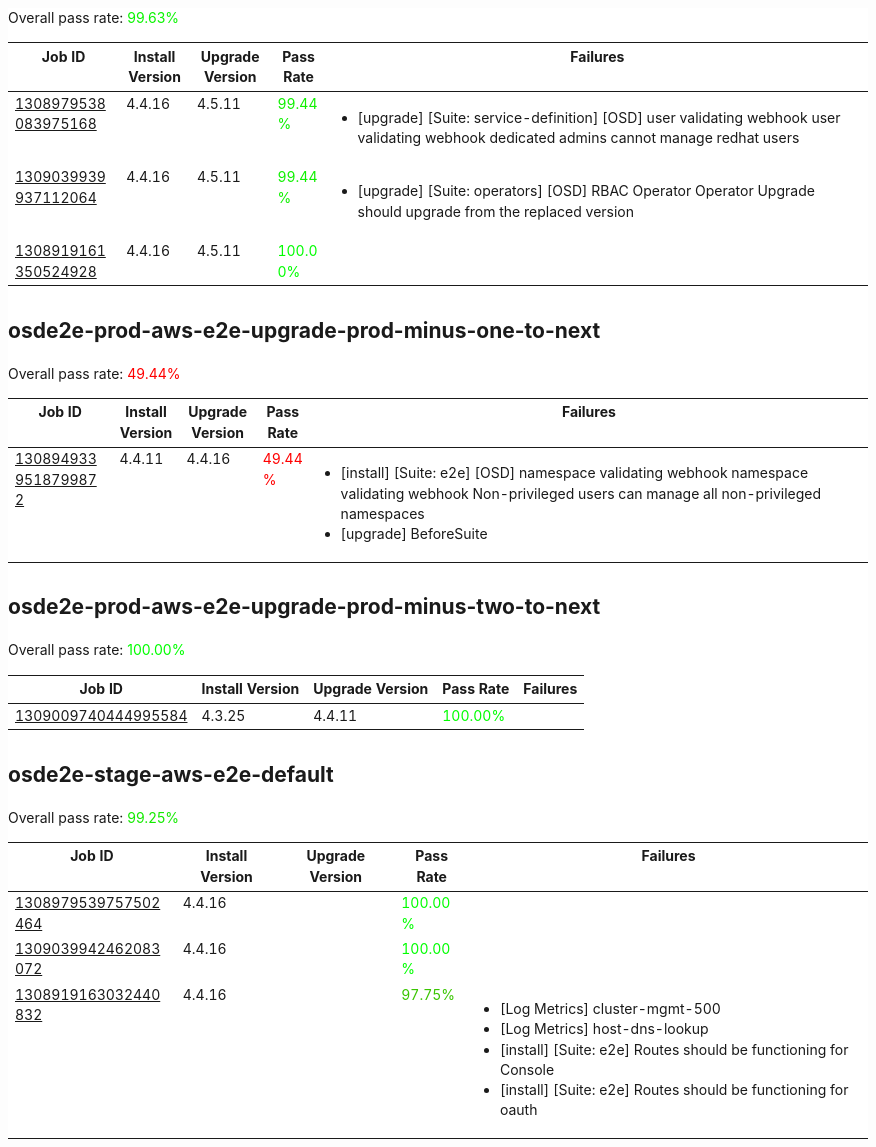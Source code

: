 Overall pass rate: <span style="color:#0af500;">99.63%</span>

| Job ID | Install Version | Upgrade Version | Pass Rate | Failures |
|--------|-----------------|-----------------|-----------|----------|
[1308979538083975168](https://prow.ci.openshift.org/view/gs/origin-ci-test/logs/osde2e-prod-aws-e2e-upgrade-default-next/1308979538083975168) | 4.4.16 | 4.5.11 | <span style="color:#0ff000;">99.44%</span>|<ul><li>[upgrade] [Suite: service-definition] [OSD] user validating webhook user validating webhook dedicated admins cannot manage redhat users</li></ul>
[1309039939937112064](https://prow.ci.openshift.org/view/gs/origin-ci-test/logs/osde2e-prod-aws-e2e-upgrade-default-next/1309039939937112064) | 4.4.16 | 4.5.11 | <span style="color:#0ff000;">99.44%</span>|<ul><li>[upgrade] [Suite: operators] [OSD] RBAC Operator Operator Upgrade should upgrade from the replaced version</li></ul>
[1308919161350524928](https://prow.ci.openshift.org/view/gs/origin-ci-test/logs/osde2e-prod-aws-e2e-upgrade-default-next/1308919161350524928) | 4.4.16 | 4.5.11 | <span style="color:#01fe00;">100.00%</span>|



## osde2e-prod-aws-e2e-upgrade-prod-minus-one-to-next

Overall pass rate: <span style="color:#ff0000;">49.44%</span>

| Job ID | Install Version | Upgrade Version | Pass Rate | Failures |
|--------|-----------------|-----------------|-----------|----------|
[1308949339518799872](https://prow.ci.openshift.org/view/gs/origin-ci-test/logs/osde2e-prod-aws-e2e-upgrade-prod-minus-one-to-next/1308949339518799872) | 4.4.11 | 4.4.16 | <span style="color:#ff0000;">49.44%</span>|<ul><li>[install] [Suite: e2e] [OSD] namespace validating webhook namespace validating webhook Non-privileged users can manage all non-privileged namespaces</li><li>[upgrade] BeforeSuite</li></ul>



## osde2e-prod-aws-e2e-upgrade-prod-minus-two-to-next

Overall pass rate: <span style="color:#01fe00;">100.00%</span>

| Job ID | Install Version | Upgrade Version | Pass Rate | Failures |
|--------|-----------------|-----------------|-----------|----------|
[1309009740444995584](https://prow.ci.openshift.org/view/gs/origin-ci-test/logs/osde2e-prod-aws-e2e-upgrade-prod-minus-two-to-next/1309009740444995584) | 4.3.25 | 4.4.11 | <span style="color:#01fe00;">100.00%</span>|



## osde2e-stage-aws-e2e-default

Overall pass rate: <span style="color:#14eb00;">99.25%</span>

| Job ID | Install Version | Upgrade Version | Pass Rate | Failures |
|--------|-----------------|-----------------|-----------|----------|
[1308979539757502464](https://prow.ci.openshift.org/view/gs/origin-ci-test/logs/osde2e-stage-aws-e2e-default/1308979539757502464) | 4.4.16 |  | <span style="color:#01fe00;">100.00%</span>|
[1309039942462083072](https://prow.ci.openshift.org/view/gs/origin-ci-test/logs/osde2e-stage-aws-e2e-default/1309039942462083072) | 4.4.16 |  | <span style="color:#01fe00;">100.00%</span>|
[1308919163032440832](https://prow.ci.openshift.org/view/gs/origin-ci-test/logs/osde2e-stage-aws-e2e-default/1308919163032440832) | 4.4.16 |  | <span style="color:#3ac500;">97.75%</span>|<ul><li>[Log Metrics] cluster-mgmt-500</li><li>[Log Metrics] host-dns-lookup</li><li>[install] [Suite: e2e] Routes should be functioning for Console</li><li>[install] [Suite: e2e] Routes should be functioning for oauth</li></ul>
